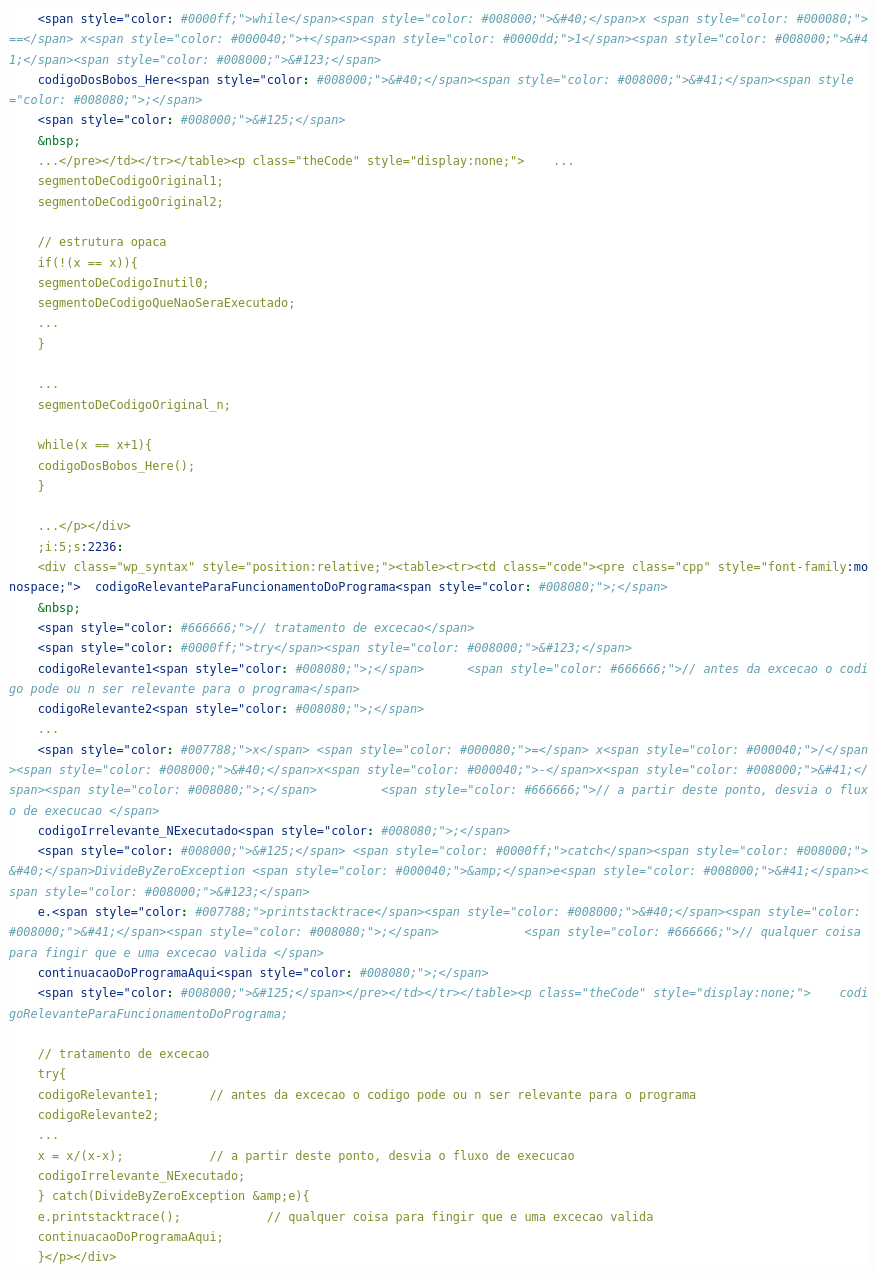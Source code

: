 ```yaml
    <span style="color: #0000ff;">while</span><span style="color: #008000;">&#40;</span>x <span style="color: #000080;">==</span> x<span style="color: #000040;">+</span><span style="color: #0000dd;">1</span><span style="color: #008000;">&#41;</span><span style="color: #008000;">&#123;</span>
    codigoDosBobos_Here<span style="color: #008000;">&#40;</span><span style="color: #008000;">&#41;</span><span style="color: #008080;">;</span>
    <span style="color: #008000;">&#125;</span>
    &nbsp;
    ...</pre></td></tr></table><p class="theCode" style="display:none;">	...
    segmentoDeCodigoOriginal1;
    segmentoDeCodigoOriginal2;
    
    // estrutura opaca
    if(!(x == x)){
    segmentoDeCodigoInutil0;
    segmentoDeCodigoQueNaoSeraExecutado;
    ...
    }
    
    ...
    segmentoDeCodigoOriginal_n;
    
    while(x == x+1){
    codigoDosBobos_Here();
    }
    
    ...</p></div>
    ;i:5;s:2236:
    <div class="wp_syntax" style="position:relative;"><table><tr><td class="code"><pre class="cpp" style="font-family:monospace;">	codigoRelevanteParaFuncionamentoDoPrograma<span style="color: #008080;">;</span>
    &nbsp;
    <span style="color: #666666;">// tratamento de excecao</span>
    <span style="color: #0000ff;">try</span><span style="color: #008000;">&#123;</span>
    codigoRelevante1<span style="color: #008080;">;</span>		<span style="color: #666666;">// antes da excecao o codigo pode ou n ser relevante para o programa</span>
    codigoRelevante2<span style="color: #008080;">;</span>
    ...
    <span style="color: #007788;">x</span> <span style="color: #000080;">=</span> x<span style="color: #000040;">/</span><span style="color: #008000;">&#40;</span>x<span style="color: #000040;">-</span>x<span style="color: #008000;">&#41;</span><span style="color: #008080;">;</span>			<span style="color: #666666;">// a partir deste ponto, desvia o fluxo de execucao </span>
    codigoIrrelevante_NExecutado<span style="color: #008080;">;</span>
    <span style="color: #008000;">&#125;</span> <span style="color: #0000ff;">catch</span><span style="color: #008000;">&#40;</span>DivideByZeroException <span style="color: #000040;">&amp;</span>e<span style="color: #008000;">&#41;</span><span style="color: #008000;">&#123;</span>
    e.<span style="color: #007788;">printstacktrace</span><span style="color: #008000;">&#40;</span><span style="color: #008000;">&#41;</span><span style="color: #008080;">;</span>			<span style="color: #666666;">// qualquer coisa para fingir que e uma excecao valida </span>
    continuacaoDoProgramaAqui<span style="color: #008080;">;</span>
    <span style="color: #008000;">&#125;</span></pre></td></tr></table><p class="theCode" style="display:none;">	codigoRelevanteParaFuncionamentoDoPrograma;
    
    // tratamento de excecao
    try{
    codigoRelevante1;		// antes da excecao o codigo pode ou n ser relevante para o programa
    codigoRelevante2;
    ...
    x = x/(x-x);			// a partir deste ponto, desvia o fluxo de execucao
    codigoIrrelevante_NExecutado;
    } catch(DivideByZeroException &amp;e){
    e.printstacktrace();			// qualquer coisa para fingir que e uma excecao valida
    continuacaoDoProgramaAqui;
    }</p></div>
```